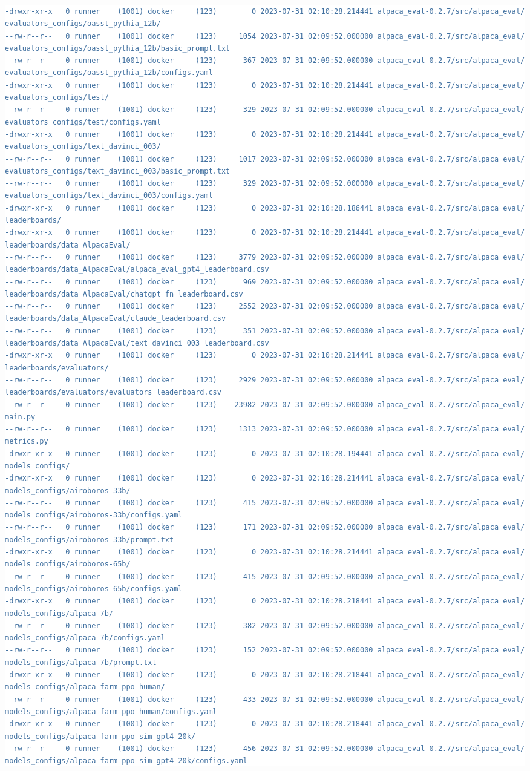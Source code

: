```diff
-drwxr-xr-x   0 runner    (1001) docker     (123)        0 2023-07-31 02:10:28.214441 alpaca_eval-0.2.7/src/alpaca_eval/evaluators_configs/oasst_pythia_12b/
--rw-r--r--   0 runner    (1001) docker     (123)     1054 2023-07-31 02:09:52.000000 alpaca_eval-0.2.7/src/alpaca_eval/evaluators_configs/oasst_pythia_12b/basic_prompt.txt
--rw-r--r--   0 runner    (1001) docker     (123)      367 2023-07-31 02:09:52.000000 alpaca_eval-0.2.7/src/alpaca_eval/evaluators_configs/oasst_pythia_12b/configs.yaml
-drwxr-xr-x   0 runner    (1001) docker     (123)        0 2023-07-31 02:10:28.214441 alpaca_eval-0.2.7/src/alpaca_eval/evaluators_configs/test/
--rw-r--r--   0 runner    (1001) docker     (123)      329 2023-07-31 02:09:52.000000 alpaca_eval-0.2.7/src/alpaca_eval/evaluators_configs/test/configs.yaml
-drwxr-xr-x   0 runner    (1001) docker     (123)        0 2023-07-31 02:10:28.214441 alpaca_eval-0.2.7/src/alpaca_eval/evaluators_configs/text_davinci_003/
--rw-r--r--   0 runner    (1001) docker     (123)     1017 2023-07-31 02:09:52.000000 alpaca_eval-0.2.7/src/alpaca_eval/evaluators_configs/text_davinci_003/basic_prompt.txt
--rw-r--r--   0 runner    (1001) docker     (123)      329 2023-07-31 02:09:52.000000 alpaca_eval-0.2.7/src/alpaca_eval/evaluators_configs/text_davinci_003/configs.yaml
-drwxr-xr-x   0 runner    (1001) docker     (123)        0 2023-07-31 02:10:28.186441 alpaca_eval-0.2.7/src/alpaca_eval/leaderboards/
-drwxr-xr-x   0 runner    (1001) docker     (123)        0 2023-07-31 02:10:28.214441 alpaca_eval-0.2.7/src/alpaca_eval/leaderboards/data_AlpacaEval/
--rw-r--r--   0 runner    (1001) docker     (123)     3779 2023-07-31 02:09:52.000000 alpaca_eval-0.2.7/src/alpaca_eval/leaderboards/data_AlpacaEval/alpaca_eval_gpt4_leaderboard.csv
--rw-r--r--   0 runner    (1001) docker     (123)      969 2023-07-31 02:09:52.000000 alpaca_eval-0.2.7/src/alpaca_eval/leaderboards/data_AlpacaEval/chatgpt_fn_leaderboard.csv
--rw-r--r--   0 runner    (1001) docker     (123)     2552 2023-07-31 02:09:52.000000 alpaca_eval-0.2.7/src/alpaca_eval/leaderboards/data_AlpacaEval/claude_leaderboard.csv
--rw-r--r--   0 runner    (1001) docker     (123)      351 2023-07-31 02:09:52.000000 alpaca_eval-0.2.7/src/alpaca_eval/leaderboards/data_AlpacaEval/text_davinci_003_leaderboard.csv
-drwxr-xr-x   0 runner    (1001) docker     (123)        0 2023-07-31 02:10:28.214441 alpaca_eval-0.2.7/src/alpaca_eval/leaderboards/evaluators/
--rw-r--r--   0 runner    (1001) docker     (123)     2929 2023-07-31 02:09:52.000000 alpaca_eval-0.2.7/src/alpaca_eval/leaderboards/evaluators/evaluators_leaderboard.csv
--rw-r--r--   0 runner    (1001) docker     (123)    23982 2023-07-31 02:09:52.000000 alpaca_eval-0.2.7/src/alpaca_eval/main.py
--rw-r--r--   0 runner    (1001) docker     (123)     1313 2023-07-31 02:09:52.000000 alpaca_eval-0.2.7/src/alpaca_eval/metrics.py
-drwxr-xr-x   0 runner    (1001) docker     (123)        0 2023-07-31 02:10:28.194441 alpaca_eval-0.2.7/src/alpaca_eval/models_configs/
-drwxr-xr-x   0 runner    (1001) docker     (123)        0 2023-07-31 02:10:28.214441 alpaca_eval-0.2.7/src/alpaca_eval/models_configs/airoboros-33b/
--rw-r--r--   0 runner    (1001) docker     (123)      415 2023-07-31 02:09:52.000000 alpaca_eval-0.2.7/src/alpaca_eval/models_configs/airoboros-33b/configs.yaml
--rw-r--r--   0 runner    (1001) docker     (123)      171 2023-07-31 02:09:52.000000 alpaca_eval-0.2.7/src/alpaca_eval/models_configs/airoboros-33b/prompt.txt
-drwxr-xr-x   0 runner    (1001) docker     (123)        0 2023-07-31 02:10:28.214441 alpaca_eval-0.2.7/src/alpaca_eval/models_configs/airoboros-65b/
--rw-r--r--   0 runner    (1001) docker     (123)      415 2023-07-31 02:09:52.000000 alpaca_eval-0.2.7/src/alpaca_eval/models_configs/airoboros-65b/configs.yaml
-drwxr-xr-x   0 runner    (1001) docker     (123)        0 2023-07-31 02:10:28.218441 alpaca_eval-0.2.7/src/alpaca_eval/models_configs/alpaca-7b/
--rw-r--r--   0 runner    (1001) docker     (123)      382 2023-07-31 02:09:52.000000 alpaca_eval-0.2.7/src/alpaca_eval/models_configs/alpaca-7b/configs.yaml
--rw-r--r--   0 runner    (1001) docker     (123)      152 2023-07-31 02:09:52.000000 alpaca_eval-0.2.7/src/alpaca_eval/models_configs/alpaca-7b/prompt.txt
-drwxr-xr-x   0 runner    (1001) docker     (123)        0 2023-07-31 02:10:28.218441 alpaca_eval-0.2.7/src/alpaca_eval/models_configs/alpaca-farm-ppo-human/
--rw-r--r--   0 runner    (1001) docker     (123)      433 2023-07-31 02:09:52.000000 alpaca_eval-0.2.7/src/alpaca_eval/models_configs/alpaca-farm-ppo-human/configs.yaml
-drwxr-xr-x   0 runner    (1001) docker     (123)        0 2023-07-31 02:10:28.218441 alpaca_eval-0.2.7/src/alpaca_eval/models_configs/alpaca-farm-ppo-sim-gpt4-20k/
--rw-r--r--   0 runner    (1001) docker     (123)      456 2023-07-31 02:09:52.000000 alpaca_eval-0.2.7/src/alpaca_eval/models_configs/alpaca-farm-ppo-sim-gpt4-20k/configs.yaml
```
